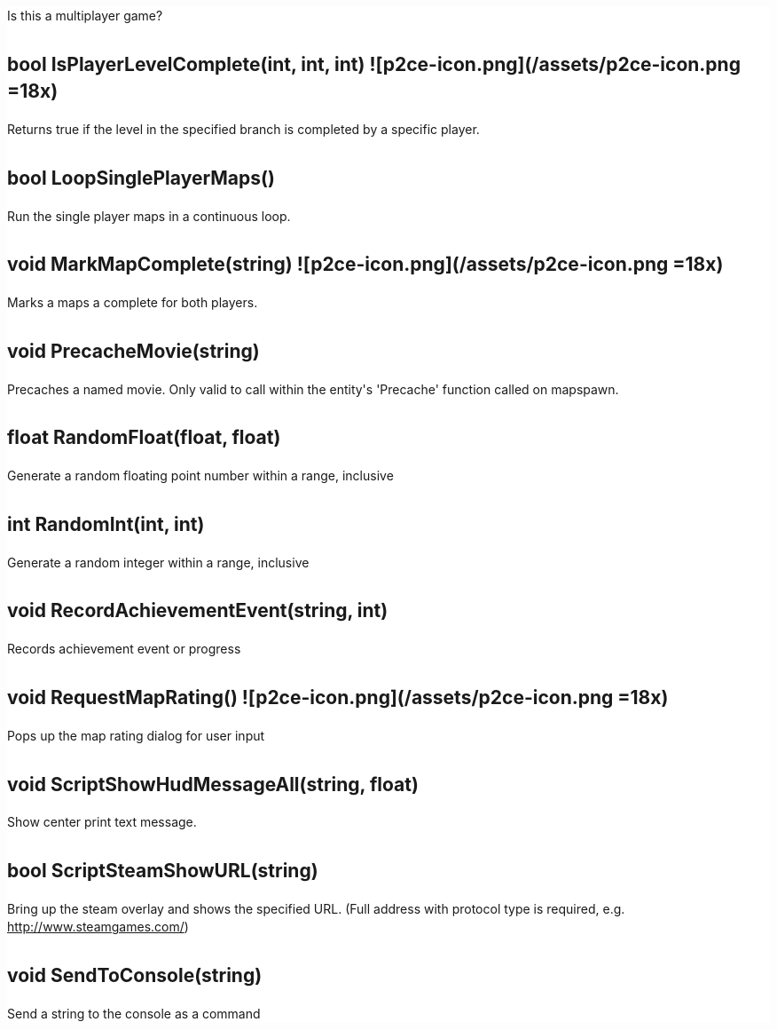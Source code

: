 Is this a multiplayer game?

## bool IsPlayerLevelComplete(int, int, int) ![p2ce-icon.png](/assets/p2ce-icon.png =18x)

Returns true if the level in the specified branch is completed by a specific player.

## bool LoopSinglePlayerMaps()

Run the single player maps in a continuous loop.

## void MarkMapComplete(string) ![p2ce-icon.png](/assets/p2ce-icon.png =18x)

Marks a maps a complete for both players.

## void PrecacheMovie(string)

Precaches a named movie. Only valid to call within the entity's 'Precache' function called on mapspawn.

## float RandomFloat(float, float)
Generate a random floating point number within a range, inclusive

## int RandomInt(int, int)
Generate a random integer within a range, inclusive

## void RecordAchievementEvent(string, int)

Records achievement event or progress

## void RequestMapRating() ![p2ce-icon.png](/assets/p2ce-icon.png =18x)

Pops up the map rating dialog for user input

## void ScriptShowHudMessageAll(string, float)

Show center print text message.

## bool ScriptSteamShowURL(string)

Bring up the steam overlay and shows the specified URL.  (Full address with protocol type is required, e.g. http://www.steamgames.com/)

## void SendToConsole(string)

Send a string to the console as a command
